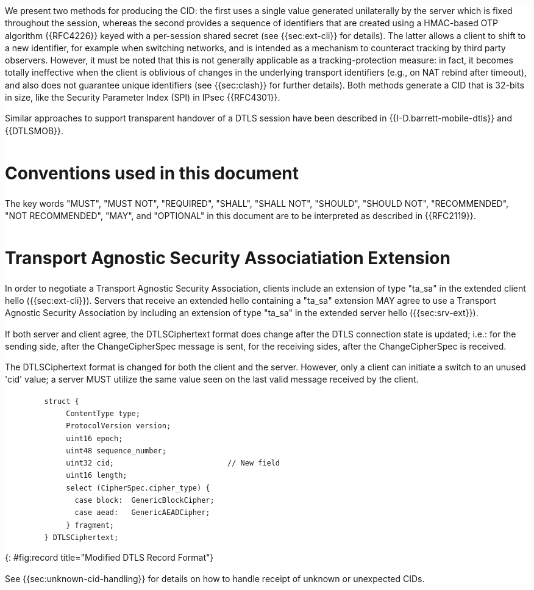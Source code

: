 We present two methods for producing the CID: the first uses a single value generated unilaterally by the server which is fixed throughout the session, whereas the second provides a sequence of identifiers that are created using a HMAC-based OTP algorithm {{RFC4226}} keyed with a per-session shared secret (see {{sec:ext-cli}} for details). The latter allows a client to shift to a new identifier, for example when switching networks, and is intended as a mechanism to counteract tracking by third party observers.  However, it must be noted that this is not generally applicable as a tracking-protection measure: in fact, it becomes totally ineffective when the client is oblivious of changes in the underlying transport identifiers (e.g., on NAT rebind after timeout), and also does not guarantee unique identifiers (see {{sec:clash}} for further details).  Both methods generate a CID that is 32-bits in size, like the Security Parameter Index (SPI) in IPsec {{RFC4301}}.

Similar approaches to support transparent handover of a DTLS session have been described in {{I-D.barrett-mobile-dtls}} and {{DTLSMOB}}.

# Conventions used in this document

The key words "MUST", "MUST NOT", "REQUIRED", "SHALL", "SHALL NOT", "SHOULD", "SHOULD NOT", "RECOMMENDED", "NOT RECOMMENDED", "MAY", and "OPTIONAL" in this document are to be interpreted as described in {{RFC2119}}.

# Transport Agnostic Security Associatiation Extension

In order to negotiate a Transport Agnostic Security Association, clients include an extension of type "ta_sa" in the extended client hello ({{sec:ext-cli}}).  Servers that receive an extended hello containing a "ta_sa" extension MAY agree to use a Transport Agnostic Security Association by including an extension of type "ta_sa" in the extended server hello ({{sec:srv-ext}}).

If both server and client agree, the DTLSCiphertext format does change after the DTLS connection state is updated; i.e.: for the sending side, after the ChangeCipherSpec message is sent, for the receiving sides, after the ChangeCipherSpec is received.

The DTLSCiphertext format is changed for both the client and the server.  However, only a client can initiate a switch to an unused 'cid' value; a server MUST utilize the same value seen on the last valid message received by the client.

~~~~~~~
         struct {
              ContentType type;
              ProtocolVersion version;
              uint16 epoch;
              uint48 sequence_number;
              uint32 cid;                          // New field
              uint16 length;
              select (CipherSpec.cipher_type) {
                case block:  GenericBlockCipher;
                case aead:   GenericAEADCipher;
              } fragment;
         } DTLSCiphertext;
~~~~~~~
{: #fig:record title="Modified DTLS Record Format"}

See {{sec:unknown-cid-handling}} for details on how to handle receipt of unknown or unexpected CIDs.
